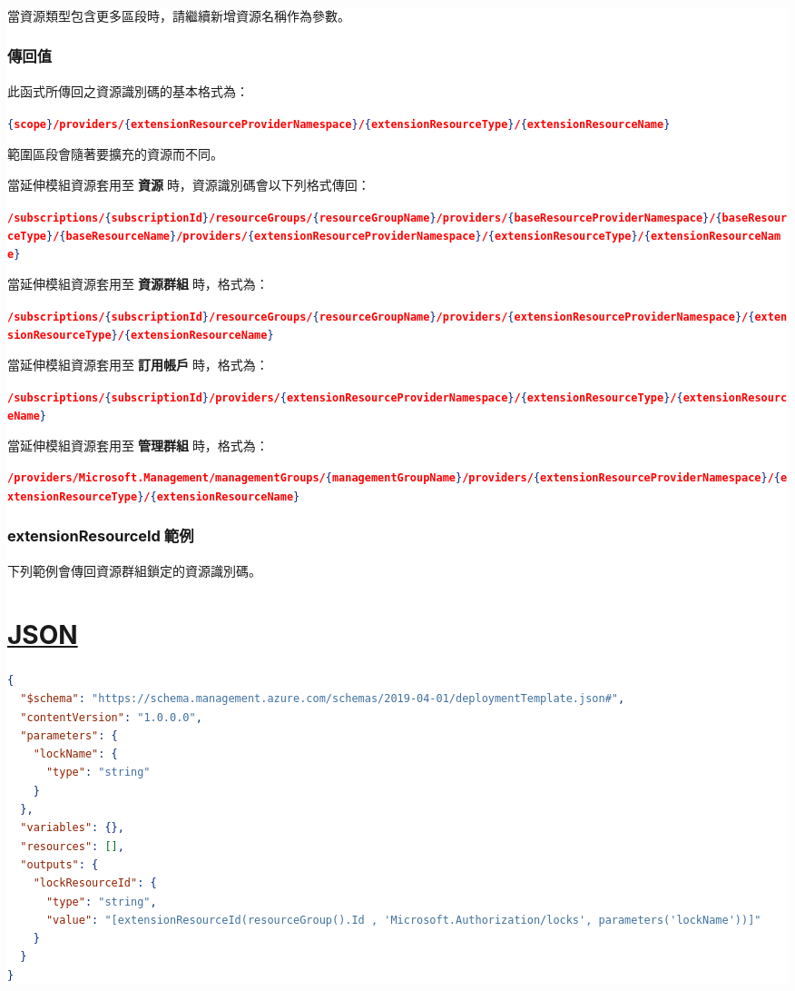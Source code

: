 當資源類型包含更多區段時，請繼續新增資源名稱作為參數。

### <a name="return-value"></a>傳回值

此函式所傳回之資源識別碼的基本格式為：

```json
{scope}/providers/{extensionResourceProviderNamespace}/{extensionResourceType}/{extensionResourceName}
```

範圍區段會隨著要擴充的資源而不同。

當延伸模組資源套用至 **資源** 時，資源識別碼會以下列格式傳回：

```json
/subscriptions/{subscriptionId}/resourceGroups/{resourceGroupName}/providers/{baseResourceProviderNamespace}/{baseResourceType}/{baseResourceName}/providers/{extensionResourceProviderNamespace}/{extensionResourceType}/{extensionResourceName}
```

當延伸模組資源套用至 **資源群組** 時，格式為：

```json
/subscriptions/{subscriptionId}/resourceGroups/{resourceGroupName}/providers/{extensionResourceProviderNamespace}/{extensionResourceType}/{extensionResourceName}
```

當延伸模組資源套用至 **訂用帳戶** 時，格式為：

```json
/subscriptions/{subscriptionId}/providers/{extensionResourceProviderNamespace}/{extensionResourceType}/{extensionResourceName}
```

當延伸模組資源套用至 **管理群組** 時，格式為：

```json
/providers/Microsoft.Management/managementGroups/{managementGroupName}/providers/{extensionResourceProviderNamespace}/{extensionResourceType}/{extensionResourceName}
```

### <a name="extensionresourceid-example"></a>extensionResourceId 範例

下列範例會傳回資源群組鎖定的資源識別碼。

# <a name="json"></a>[JSON](#tab/json)

```json
{
  "$schema": "https://schema.management.azure.com/schemas/2019-04-01/deploymentTemplate.json#",
  "contentVersion": "1.0.0.0",
  "parameters": {
    "lockName": {
      "type": "string"
    }
  },
  "variables": {},
  "resources": [],
  "outputs": {
    "lockResourceId": {
      "type": "string",
      "value": "[extensionResourceId(resourceGroup().Id , 'Microsoft.Authorization/locks', parameters('lockName'))]"
    }
  }
}
```
